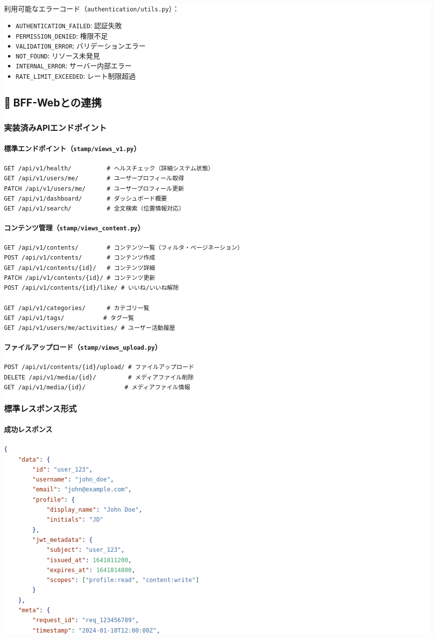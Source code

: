 利用可能なエラーコード（`authentication/utils.py`）：
- `AUTHENTICATION_FAILED`: 認証失敗
- `PERMISSION_DENIED`: 権限不足
- `VALIDATION_ERROR`: バリデーションエラー
- `NOT_FOUND`: リソース未発見
- `INTERNAL_ERROR`: サーバー内部エラー
- `RATE_LIMIT_EXCEEDED`: レート制限超過

## 🔗 BFF-Webとの連携

### 実装済みAPIエンドポイント

#### 標準エンドポイント（`stamp/views_v1.py`）
```http
GET /api/v1/health/          # ヘルスチェック（詳細システム状態）
GET /api/v1/users/me/        # ユーザープロフィール取得
PATCH /api/v1/users/me/      # ユーザープロフィール更新
GET /api/v1/dashboard/       # ダッシュボード概要
GET /api/v1/search/          # 全文検索（位置情報対応）
```

#### コンテンツ管理（`stamp/views_content.py`）
```http
GET /api/v1/contents/        # コンテンツ一覧（フィルタ・ページネーション）
POST /api/v1/contents/       # コンテンツ作成
GET /api/v1/contents/{id}/   # コンテンツ詳細
PATCH /api/v1/contents/{id}/ # コンテンツ更新
POST /api/v1/contents/{id}/like/ # いいね/いいね解除

GET /api/v1/categories/      # カテゴリ一覧
GET /api/v1/tags/           # タグ一覧
GET /api/v1/users/me/activities/ # ユーザー活動履歴
```

#### ファイルアップロード（`stamp/views_upload.py`）
```http
POST /api/v1/contents/{id}/upload/ # ファイルアップロード
DELETE /api/v1/media/{id}/         # メディアファイル削除
GET /api/v1/media/{id}/           # メディアファイル情報
```

### 標準レスポンス形式

#### 成功レスポンス
```json
{
    "data": {
        "id": "user_123",
        "username": "john_doe",
        "email": "john@example.com",
        "profile": {
            "display_name": "John Doe",
            "initials": "JD"
        },
        "jwt_metadata": {
            "subject": "user_123",
            "issued_at": 1641811200,
            "expires_at": 1641814800,
            "scopes": ["profile:read", "content:write"]
        }
    },
    "meta": {
        "request_id": "req_123456789",
        "timestamp": "2024-01-10T12:00:00Z",
```